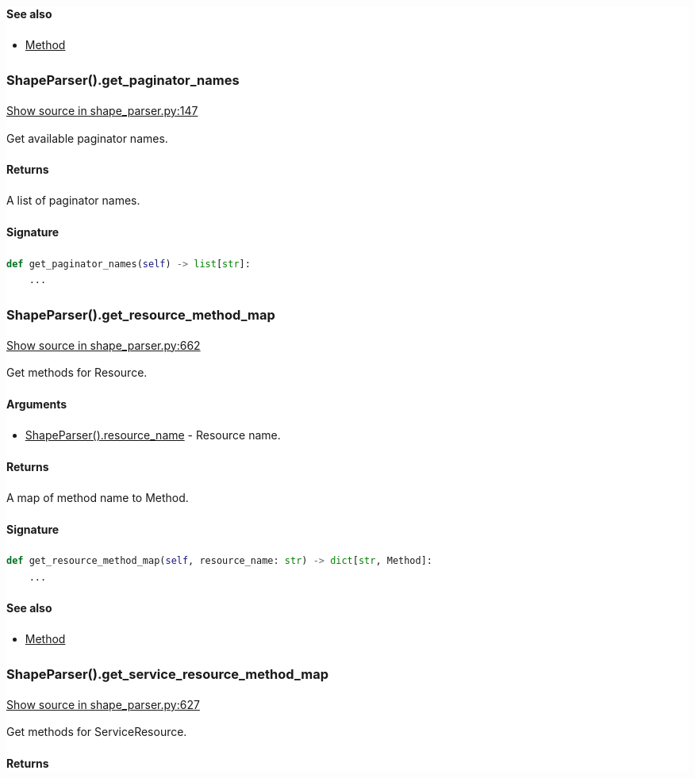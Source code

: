 #### See also

- [Method](../structures/method.md#method)

### ShapeParser().get_paginator_names

[Show source in shape_parser.py:147](https://github.com/youtype/mypy_boto3_builder/blob/main/mypy_boto3_builder/parsers/shape_parser.py#L147)

Get available paginator names.

#### Returns

A list of paginator names.

#### Signature

```python
def get_paginator_names(self) -> list[str]:
    ...
```

### ShapeParser().get_resource_method_map

[Show source in shape_parser.py:662](https://github.com/youtype/mypy_boto3_builder/blob/main/mypy_boto3_builder/parsers/shape_parser.py#L662)

Get methods for Resource.

#### Arguments

- [ShapeParser().resource_name](#shapeparserresource_name) - Resource name.

#### Returns

A map of method name to Method.

#### Signature

```python
def get_resource_method_map(self, resource_name: str) -> dict[str, Method]:
    ...
```

#### See also

- [Method](../structures/method.md#method)

### ShapeParser().get_service_resource_method_map

[Show source in shape_parser.py:627](https://github.com/youtype/mypy_boto3_builder/blob/main/mypy_boto3_builder/parsers/shape_parser.py#L627)

Get methods for ServiceResource.

#### Returns
